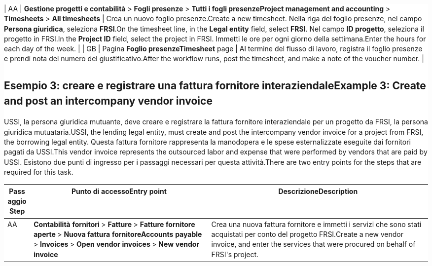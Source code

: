 | <span data-ttu-id="7a98c-164">A</span><span class="sxs-lookup"><span data-stu-id="7a98c-164">A</span></span>    | <span data-ttu-id="7a98c-165">**Gestione progetti e contabilità** &gt; **Fogli presenze** &gt; **Tutti i fogli presenze**</span><span class="sxs-lookup"><span data-stu-id="7a98c-165">**Project management and accounting** &gt; **Timesheets** &gt; **All timesheets**</span></span> | <span data-ttu-id="7a98c-166">Crea un nuovo foglio presenze.</span><span class="sxs-lookup"><span data-stu-id="7a98c-166">Create a new timesheet.</span></span> <span data-ttu-id="7a98c-167">Nella riga del foglio presenze, nel campo **Persona giuridica**, seleziona **FRSI**.</span><span class="sxs-lookup"><span data-stu-id="7a98c-167">On the timesheet line, in the **Legal entity** field, select **FRSI**.</span></span> <span data-ttu-id="7a98c-168">Nel campo **ID progetto**, seleziona il progetto in FRSI.</span><span class="sxs-lookup"><span data-stu-id="7a98c-168">In the **Project ID** field, select the project in FRSI.</span></span> <span data-ttu-id="7a98c-169">Immetti le ore per ogni giorno della settimana.</span><span class="sxs-lookup"><span data-stu-id="7a98c-169">Enter the hours for each day of the week.</span></span> |
| <span data-ttu-id="7a98c-170">G</span><span class="sxs-lookup"><span data-stu-id="7a98c-170">B</span></span>    | <span data-ttu-id="7a98c-171">Pagina **Foglio presenze**</span><span class="sxs-lookup"><span data-stu-id="7a98c-171">**Timesheet** page</span></span>                                                                | <span data-ttu-id="7a98c-172">Al termine del flusso di lavoro, registra il foglio presenze e prendi nota del numero del giustificativo.</span><span class="sxs-lookup"><span data-stu-id="7a98c-172">After the workflow runs, post the timesheet, and make a note of the voucher number.</span></span>                                                                                                               |

## <a name="example-3-create-and-post-an-intercompany-vendor-invoice"></a><span data-ttu-id="7a98c-173">Esempio 3: creare e registrare una fattura fornitore interaziendale</span><span class="sxs-lookup"><span data-stu-id="7a98c-173">Example 3: Create and post an intercompany vendor invoice</span></span>
<span data-ttu-id="7a98c-174">USSI, la persona giuridica mutuante, deve creare e registrare la fattura fornitore interaziendale per un progetto da FRSI, la persona giuridica mutuataria.</span><span class="sxs-lookup"><span data-stu-id="7a98c-174">USSI, the lending legal entity, must create and post the intercompany vendor invoice for a project from FRSI, the borrowing legal entity.</span></span> <span data-ttu-id="7a98c-175">Questa fattura fornitore rappresenta la manodopera e le spese esternalizzate eseguite dai fornitori pagati da USSI.</span><span class="sxs-lookup"><span data-stu-id="7a98c-175">This vendor invoice represents the outsourced labor and expense that were performed by vendors that are paid by USSI.</span></span> <span data-ttu-id="7a98c-176">Esistono due punti di ingresso per i passaggi necessari per questa attività.</span><span class="sxs-lookup"><span data-stu-id="7a98c-176">There are two entry points for the steps that are required for this task.</span></span>

| <span data-ttu-id="7a98c-177">Passaggio</span><span class="sxs-lookup"><span data-stu-id="7a98c-177">Step</span></span> | <span data-ttu-id="7a98c-178">Punto di accesso</span><span class="sxs-lookup"><span data-stu-id="7a98c-178">Entry point</span></span>                                                                                      | <span data-ttu-id="7a98c-179">Descrizione</span><span class="sxs-lookup"><span data-stu-id="7a98c-179">Description</span></span>                                                                                                                                                                                                                                                                          |
|------|--------------------------------------------------------------------------------------------------|--------------------------------------------------------------------------------------------------------------------------------------------------------------------------------------------------------------------------------------------------------------------------------------|
| <span data-ttu-id="7a98c-180">A</span><span class="sxs-lookup"><span data-stu-id="7a98c-180">A</span></span>    | <span data-ttu-id="7a98c-181">**Contabilità fornitori** &gt; **Fatture** &gt; **Fatture fornitore aperte** &gt; **Nuova fattura fornitore**</span><span class="sxs-lookup"><span data-stu-id="7a98c-181">**Accounts payable** &gt; **Invoices** &gt; **Open vendor invoices** &gt; **New vendor invoice**</span></span> | <span data-ttu-id="7a98c-182">Crea una nuova fattura fornitore e immetti i servizi che sono stati acquistati per conto del progetto FRSI.</span><span class="sxs-lookup"><span data-stu-id="7a98c-182">Create a new vendor invoice, and enter the services that were procured on behalf of FRSI's project.</span></span>                                                                                                                                                                                  |
